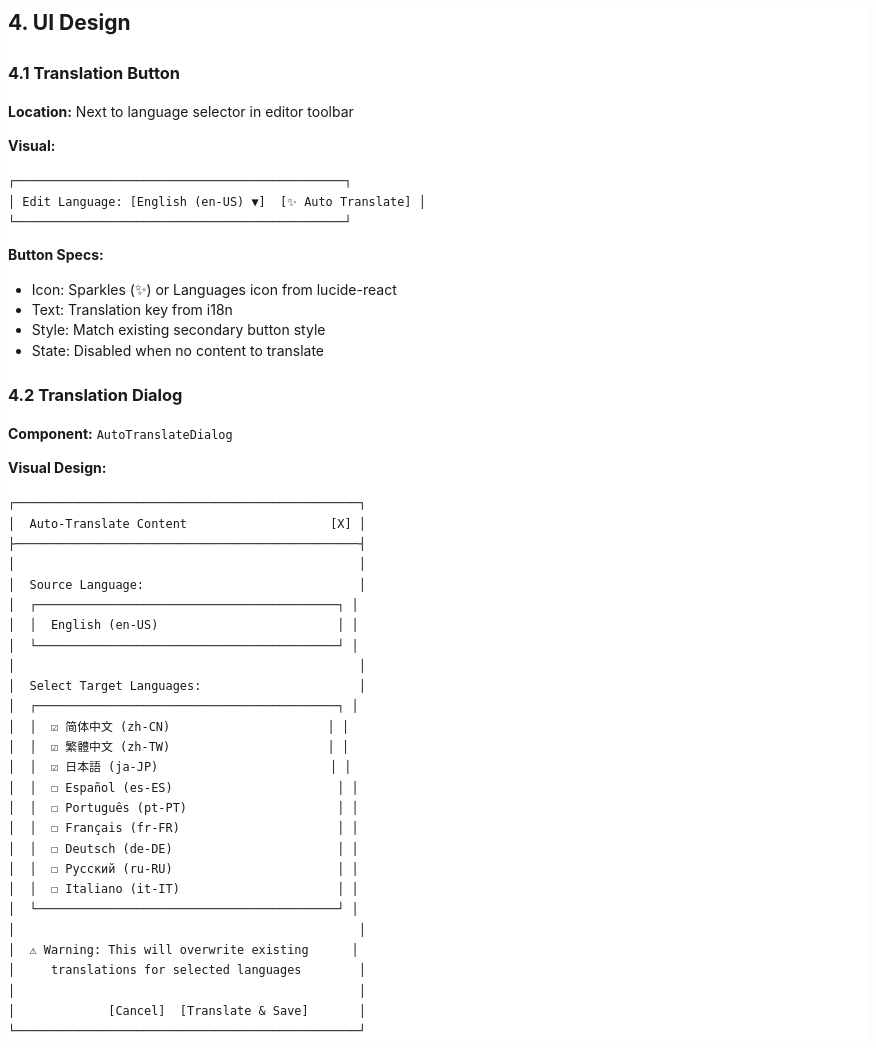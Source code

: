 
## 4. UI Design

### 4.1 Translation Button

**Location:** Next to language selector in editor toolbar

**Visual:**
```
┌──────────────────────────────────────────────┐
│ Edit Language: [English (en-US) ▼]  [✨ Auto Translate] │
└──────────────────────────────────────────────┘
```

**Button Specs:**
- Icon: Sparkles (✨) or Languages icon from lucide-react
- Text: Translation key from i18n
- Style: Match existing secondary button style
- State: Disabled when no content to translate

### 4.2 Translation Dialog

**Component:** `AutoTranslateDialog`

**Visual Design:**
```
┌────────────────────────────────────────────────┐
│  Auto-Translate Content                    [X] │
├────────────────────────────────────────────────┤
│                                                │
│  Source Language:                              │
│  ┌──────────────────────────────────────────┐ │
│  │  English (en-US)                         │ │
│  └──────────────────────────────────────────┘ │
│                                                │
│  Select Target Languages:                      │
│  ┌──────────────────────────────────────────┐ │
│  │  ☑ 简体中文 (zh-CN)                      │ │
│  │  ☑ 繁體中文 (zh-TW)                      │ │
│  │  ☑ 日本語 (ja-JP)                        │ │
│  │  ☐ Español (es-ES)                       │ │
│  │  ☐ Português (pt-PT)                     │ │
│  │  ☐ Français (fr-FR)                      │ │
│  │  ☐ Deutsch (de-DE)                       │ │
│  │  ☐ Русский (ru-RU)                       │ │
│  │  ☐ Italiano (it-IT)                      │ │
│  └──────────────────────────────────────────┘ │
│                                                │
│  ⚠ Warning: This will overwrite existing      │
│     translations for selected languages        │
│                                                │
│             [Cancel]  [Translate & Save]       │
└────────────────────────────────────────────────┘
```
